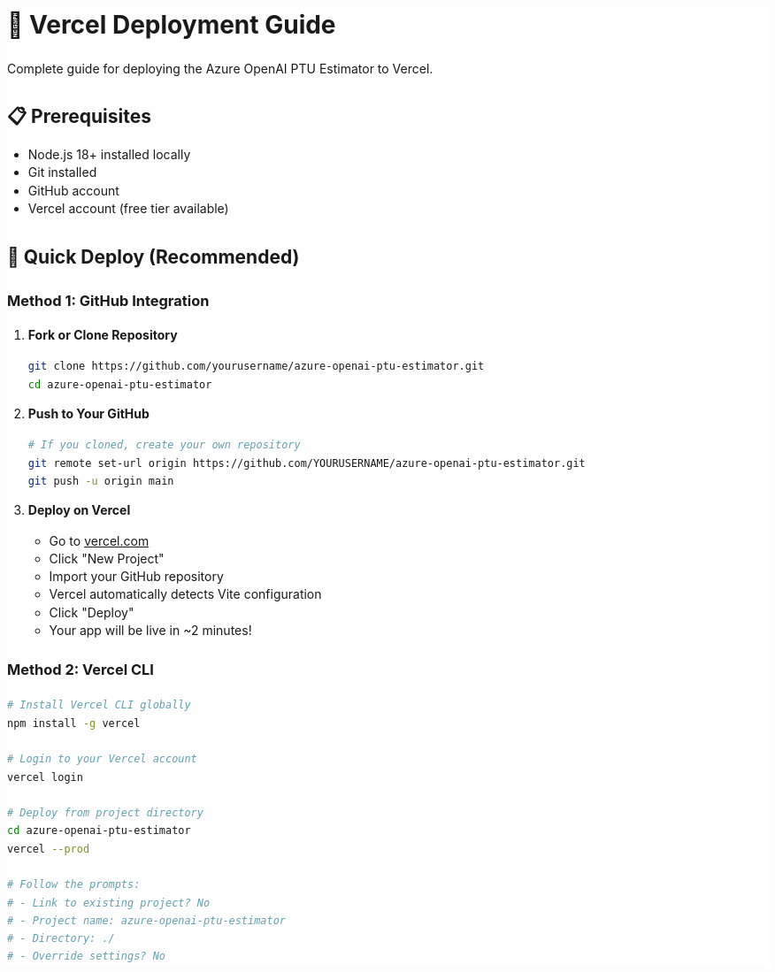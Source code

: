 # 🚀 Vercel Deployment Guide

Complete guide for deploying the Azure OpenAI PTU Estimator to Vercel.

## 📋 Prerequisites

- Node.js 18+ installed locally
- Git installed
- GitHub account
- Vercel account (free tier available)

## 🎯 Quick Deploy (Recommended)

### Method 1: GitHub Integration

1. **Fork or Clone Repository**
   ```bash
   git clone https://github.com/yourusername/azure-openai-ptu-estimator.git
   cd azure-openai-ptu-estimator
   ```

2. **Push to Your GitHub**
   ```bash
   # If you cloned, create your own repository
   git remote set-url origin https://github.com/YOURUSERNAME/azure-openai-ptu-estimator.git
   git push -u origin main
   ```

3. **Deploy on Vercel**
   - Go to [vercel.com](https://vercel.com)
   - Click "New Project"
   - Import your GitHub repository
   - Vercel automatically detects Vite configuration
   - Click "Deploy"
   - Your app will be live in ~2 minutes!

### Method 2: Vercel CLI

```bash
# Install Vercel CLI globally
npm install -g vercel

# Login to your Vercel account
vercel login

# Deploy from project directory
cd azure-openai-ptu-estimator
vercel --prod

# Follow the prompts:
# - Link to existing project? No
# - Project name: azure-openai-ptu-estimator
# - Directory: ./
# - Override settings? No
```
